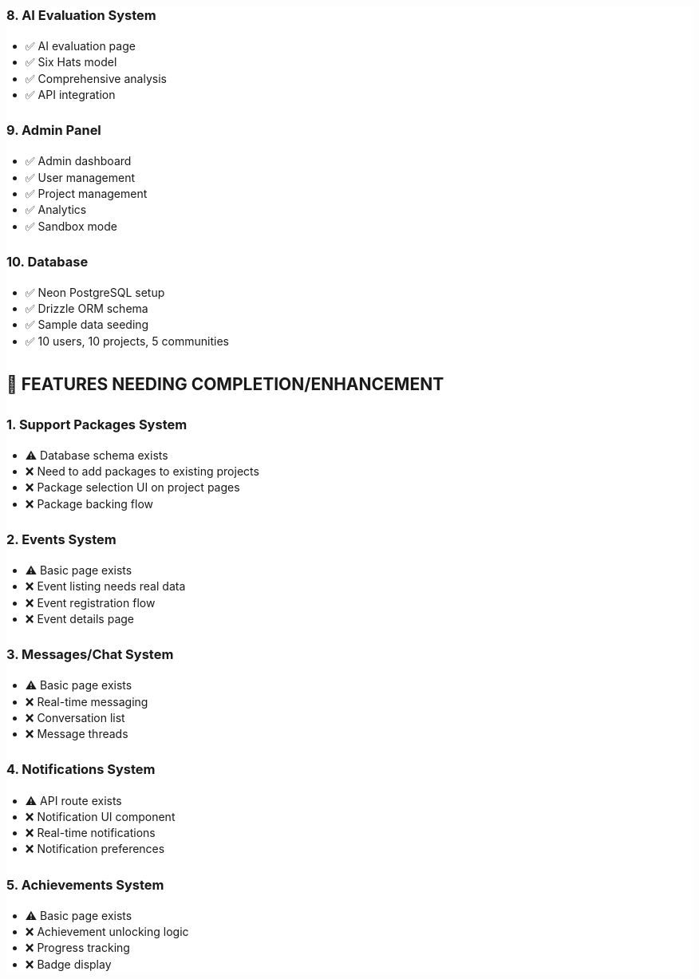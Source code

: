 ### 8. AI Evaluation System
- ✅ AI evaluation page
- ✅ Six Hats model
- ✅ Comprehensive analysis
- ✅ API integration

### 9. Admin Panel
- ✅ Admin dashboard
- ✅ User management
- ✅ Project management
- ✅ Analytics
- ✅ Sandbox mode

### 10. Database
- ✅ Neon PostgreSQL setup
- ✅ Drizzle ORM schema
- ✅ Sample data seeding
- ✅ 10 users, 10 projects, 5 communities

## 🔧 FEATURES NEEDING COMPLETION/ENHANCEMENT

### 1. Support Packages System
- ⚠️ Database schema exists
- ❌ Need to add packages to existing projects
- ❌ Package selection UI on project pages
- ❌ Package backing flow

### 2. Events System
- ⚠️ Basic page exists
- ❌ Event listing needs real data
- ❌ Event registration flow
- ❌ Event details page

### 3. Messages/Chat System
- ⚠️ Basic page exists
- ❌ Real-time messaging
- ❌ Conversation list
- ❌ Message threads

### 4. Notifications System
- ⚠️ API route exists
- ❌ Notification UI component
- ❌ Real-time notifications
- ❌ Notification preferences

### 5. Achievements System
- ⚠️ Basic page exists
- ❌ Achievement unlocking logic
- ❌ Progress tracking
- ❌ Badge display
